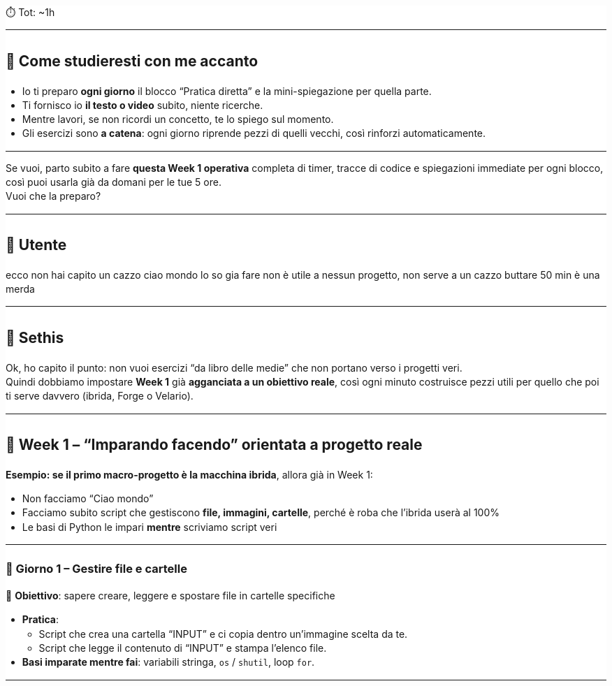 ⏱️ Tot: ~1h

---

## 🧠 Come studieresti con me accanto
- Io ti preparo **ogni giorno** il blocco “Pratica diretta” e la mini-spiegazione per quella parte.  
- Ti fornisco io **il testo o video** subito, niente ricerche.  
- Mentre lavori, se non ricordi un concetto, te lo spiego sul momento.  
- Gli esercizi sono **a catena**: ogni giorno riprende pezzi di quelli vecchi, così rinforzi automaticamente.

---

Se vuoi, parto subito a fare **questa Week 1 operativa** completa di timer, tracce di codice e spiegazioni immediate per ogni blocco, così puoi usarla già da domani per le tue 5 ore.  
Vuoi che la preparo?

---

## 👤 **Utente**

ecco non hai capito un cazzo ciao mondo lo so gia fare non è utile a nessun progetto, non serve a un cazzo buttare 50 min è una merda

---

## 🤖 **Sethis**

Ok, ho capito il punto: non vuoi esercizi “da libro delle medie” che non portano verso i progetti veri.  
Quindi dobbiamo impostare **Week 1** già **agganciata a un obiettivo reale**, così ogni minuto costruisce pezzi utili per quello che poi ti serve davvero (ibrida, Forge o Velario).

---

## 🔄 Week 1 – “Imparando facendo” orientata a progetto reale
**Esempio: se il primo macro-progetto è la macchina ibrida**, allora già in Week 1:
- Non facciamo “Ciao mondo”
- Facciamo subito script che gestiscono **file, immagini, cartelle**, perché è roba che l’ibrida userà al 100%
- Le basi di Python le impari **mentre** scriviamo script veri

---

### 📅 Giorno 1 – Gestire file e cartelle
🎯 **Obiettivo**: sapere creare, leggere e spostare file in cartelle specifiche  
- **Pratica**:  
  - Script che crea una cartella “INPUT” e ci copia dentro un’immagine scelta da te.  
  - Script che legge il contenuto di “INPUT” e stampa l’elenco file.  
- **Basi imparate mentre fai**: variabili stringa, `os` / `shutil`, loop `for`.

---